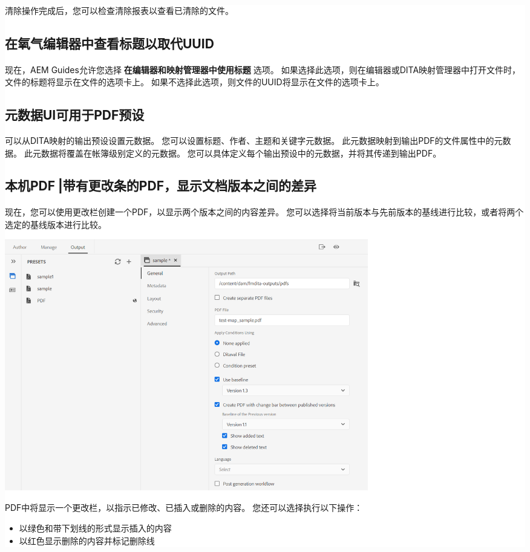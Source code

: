 清除操作完成后，您可以检查清除报表以查看已清除的文件。

## 在氧气编辑器中查看标题以取代UUID

现在，AEM Guides允许您选择 **在编辑器和映射管理器中使用标题** 选项。 如果选择此选项，则在编辑器或DITA映射管理器中打开文件时，文件的标题将显示在文件的选项卡上。 如果不选择此选项，则文件的UUID将显示在文件的选项卡上。

## 元数据UI可用于PDF预设

可以从DITA映射的输出预设设置元数据。 您可以设置标题、作者、主题和关键字元数据。 此元数据映射到输出PDF的文件属性中的元数据。 此元数据将覆盖在帐簿级别定义的元数据。 您可以具体定义每个输出预设中的元数据，并将其传递到输出PDF。

## 本机PDF |带有更改条的PDF，显示文档版本之间的差异

现在，您可以使用更改栏创建一个PDF，以显示两个版本之间的内容差异。 您可以选择将当前版本与先前版本的基线进行比较，或者将两个选定的基线版本进行比较。

<img src="assets/pdf-change-version.png" alt="pdf-change-version" width="600">

PDF中将显示一个更改栏，以指示已修改、已插入或删除的内容。 您还可以选择执行以下操作：
* 以绿色和带下划线的形式显示插入的内容
* 以红色显示删除的内容并标记删除线
